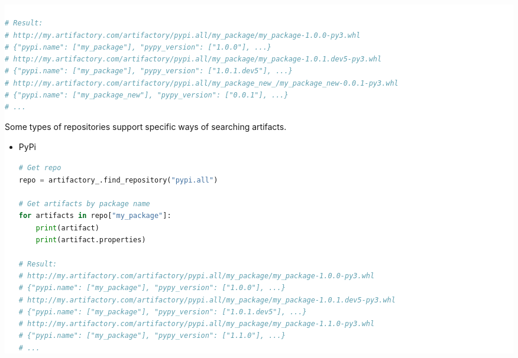 ```python

# Result:
# http://my.artifactory.com/artifactory/pypi.all/my_package/my_package-1.0.0-py3.whl
# {"pypi.name": ["my_package"], "pypy_version": ["1.0.0"], ...}
# http://my.artifactory.com/artifactory/pypi.all/my_package/my_package-1.0.1.dev5-py3.whl
# {"pypi.name": ["my_package"], "pypy_version": ["1.0.1.dev5"], ...}
# http://my.artifactory.com/artifactory/pypi.all/my_package_new_/my_package_new-0.0.1-py3.whl
# {"pypi.name": ["my_package_new"], "pypy_version": ["0.0.1"], ...}
# ...
```

Some types of repositories support specific ways of searching artifacts.
  * PyPi

    ```python
    # Get repo
    repo = artifactory_.find_repository("pypi.all")

    # Get artifacts by package name
    for artifacts in repo["my_package"]:
        print(artifact)
        print(artifact.properties)

    # Result:
    # http://my.artifactory.com/artifactory/pypi.all/my_package/my_package-1.0.0-py3.whl
    # {"pypi.name": ["my_package"], "pypy_version": ["1.0.0"], ...}
    # http://my.artifactory.com/artifactory/pypi.all/my_package/my_package-1.0.1.dev5-py3.whl
    # {"pypi.name": ["my_package"], "pypy_version": ["1.0.1.dev5"], ...}
    # http://my.artifactory.com/artifactory/pypi.all/my_package/my_package-1.1.0-py3.whl
    # {"pypi.name": ["my_package"], "pypy_version": ["1.1.0"], ...}
    # ...


[1]: https://devopshq.github.io/artifactory/
[2]: https://github.com/devopshq/artifactory/actions/workflows/ci.yml
[3]: https://pypi.python.org/pypi/dohq-artifactory
[4]: https://github.com/devopshq/artifactory/blob/master/LICENSE
[5]: https://www.jfrog.com/confluence/display/JFROG/JFrog+Artifactory
[6]: https://docs.python.org/3/library/pathlib.html
[7]: https://github.com/parallels/artifactory
